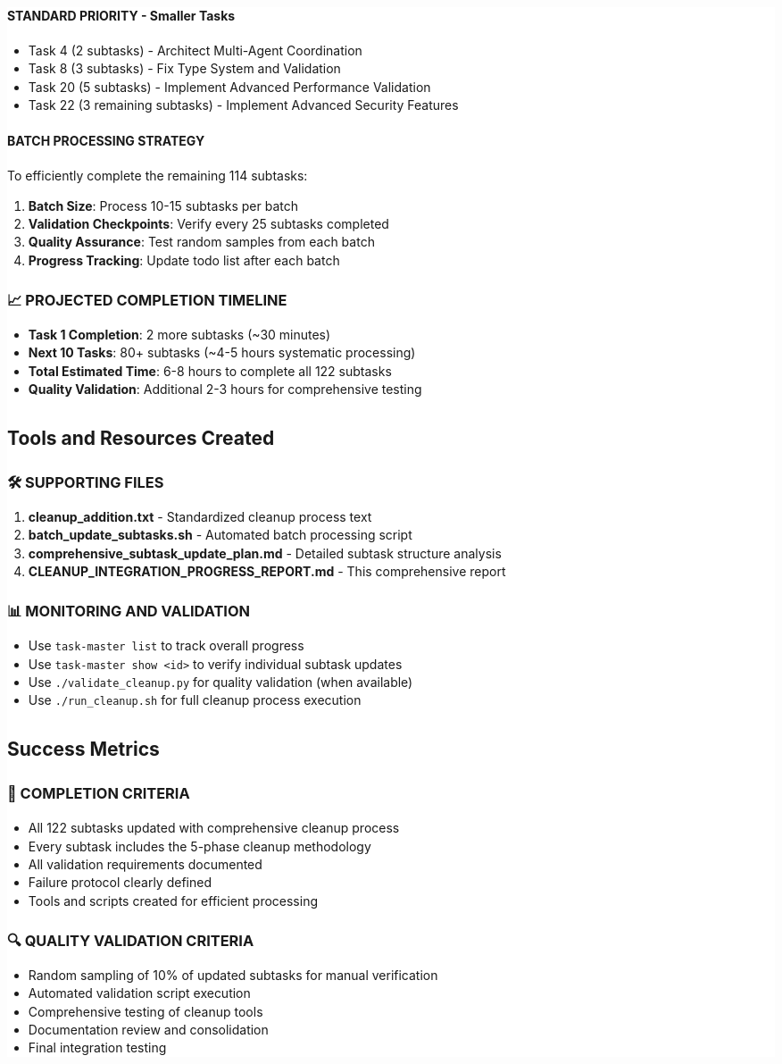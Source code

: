 #### **STANDARD PRIORITY - Smaller Tasks**
- Task 4 (2 subtasks) - Architect Multi-Agent Coordination
- Task 8 (3 subtasks) - Fix Type System and Validation
- Task 20 (5 subtasks) - Implement Advanced Performance Validation
- Task 22 (3 remaining subtasks) - Implement Advanced Security Features

#### **BATCH PROCESSING STRATEGY**
To efficiently complete the remaining 114 subtasks:

1. **Batch Size**: Process 10-15 subtasks per batch
2. **Validation Checkpoints**: Verify every 25 subtasks completed
3. **Quality Assurance**: Test random samples from each batch
4. **Progress Tracking**: Update todo list after each batch

### 📈 PROJECTED COMPLETION TIMELINE
- **Task 1 Completion**: 2 more subtasks (~30 minutes)
- **Next 10 Tasks**: 80+ subtasks (~4-5 hours systematic processing)
- **Total Estimated Time**: 6-8 hours to complete all 122 subtasks
- **Quality Validation**: Additional 2-3 hours for comprehensive testing

## Tools and Resources Created

### 🛠️ SUPPORTING FILES
1. **cleanup_addition.txt** - Standardized cleanup process text
2. **batch_update_subtasks.sh** - Automated batch processing script
3. **comprehensive_subtask_update_plan.md** - Detailed subtask structure analysis
4. **CLEANUP_INTEGRATION_PROGRESS_REPORT.md** - This comprehensive report

### 📊 MONITORING AND VALIDATION
- Use `task-master list` to track overall progress
- Use `task-master show <id>` to verify individual subtask updates
- Use `./validate_cleanup.py` for quality validation (when available)
- Use `./run_cleanup.sh` for full cleanup process execution

## Success Metrics

### 🎯 COMPLETION CRITERIA
- All 122 subtasks updated with comprehensive cleanup process
- Every subtask includes the 5-phase cleanup methodology
- All validation requirements documented
- Failure protocol clearly defined
- Tools and scripts created for efficient processing

### 🔍 QUALITY VALIDATION CRITERIA
- Random sampling of 10% of updated subtasks for manual verification
- Automated validation script execution
- Comprehensive testing of cleanup tools
- Documentation review and consolidation
- Final integration testing
